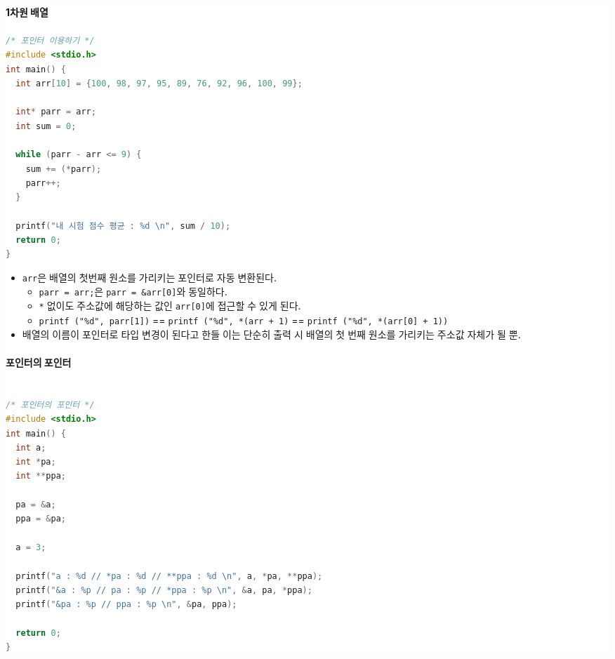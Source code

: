 
#### 1차원 배열

```c
/* 포인터 이용하기 */
#include <stdio.h>
int main() {
  int arr[10] = {100, 98, 97, 95, 89, 76, 92, 96, 100, 99};

  int* parr = arr;
  int sum = 0;

  while (parr - arr <= 9) {
    sum += (*parr);
    parr++;
  }

  printf("내 시험 점수 평균 : %d \n", sum / 10);
  return 0;
}
```

* `arr`은 배열의 첫번째 원소를 가리키는 포인터로 자동 변환된다.
	- `parr = arr;`은 `parr = &arr[0]`와 동일하다.
	- `*` 없이도 주소값에 해당하는 값인 `arr[0]`에 접근할 수 있게 된다.
	- `printf ("%d", parr[1])` == `printf ("%d", *(arr + 1)` == `printf ("%d", *(arr[0] + 1))`
* 배열의 이름이 포인터로 타입 변경이 된다고 한들 
이는 단순히 출력 시 배열의 첫 번째 원소를 가리키는 주소값 자체가 될 뿐.

#### 포인터의 포인터

```c

/* 포인터의 포인터 */
#include <stdio.h>
int main() {
  int a;
  int *pa;
  int **ppa;

  pa = &a;
  ppa = &pa;

  a = 3;

  printf("a : %d // *pa : %d // **ppa : %d \n", a, *pa, **ppa);
  printf("&a : %p // pa : %p // *ppa : %p \n", &a, pa, *ppa);
  printf("&pa : %p // ppa : %p \n", &pa, ppa);

  return 0;
}

```
